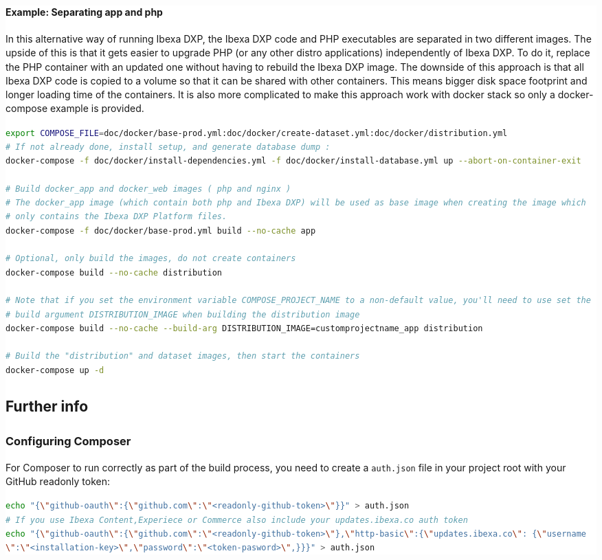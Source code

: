 #### Example: Separating app and php

In this alternative way of running Ibexa DXP, the Ibexa DXP code and PHP executables are separated in two different
images. The upside of this is that it gets easier to upgrade PHP (or any other distro applications) independently
of Ibexa DXP. To do it, replace the PHP container with an updated one without having to rebuild the Ibexa DXP
image. The downside of this approach is that all Ibexa DXP code is copied to a volume so that it can be shared with
other containers. This means bigger disk space footprint and longer loading time of the containers.
It is also more complicated to make this approach work with docker stack so only a docker-compose example is provided.

```sh
export COMPOSE_FILE=doc/docker/base-prod.yml:doc/docker/create-dataset.yml:doc/docker/distribution.yml
# If not already done, install setup, and generate database dump :
docker-compose -f doc/docker/install-dependencies.yml -f doc/docker/install-database.yml up --abort-on-container-exit

# Build docker_app and docker_web images ( php and nginx )
# The docker_app image (which contain both php and Ibexa DXP) will be used as base image when creating the image which
# only contains the Ibexa DXP Platform files.
docker-compose -f doc/docker/base-prod.yml build --no-cache app

# Optional, only build the images, do not create containers
docker-compose build --no-cache distribution

# Note that if you set the environment variable COMPOSE_PROJECT_NAME to a non-default value, you'll need to use set the
# build argument DISTRIBUTION_IMAGE when building the distribution image
docker-compose build --no-cache --build-arg DISTRIBUTION_IMAGE=customprojectname_app distribution

# Build the "distribution" and dataset images, then start the containers
docker-compose up -d
```

## Further info

### <a name="composer"></a>Configuring Composer

For Composer to run correctly as part of the build process, you need to create a `auth.json` file in your project root with your GitHub readonly token:

```sh
echo "{\"github-oauth\":{\"github.com\":\"<readonly-github-token>\"}}" > auth.json
# If you use Ibexa Content,Experiece or Commerce also include your updates.ibexa.co auth token
echo "{\"github-oauth\":{\"github.com\":\"<readonly-github-token>\"},\"http-basic\":{\"updates.ibexa.co\": {\"username\":\"<installation-key>\",\"password\":\"<token-pasword>\",}}}" > auth.json
```
